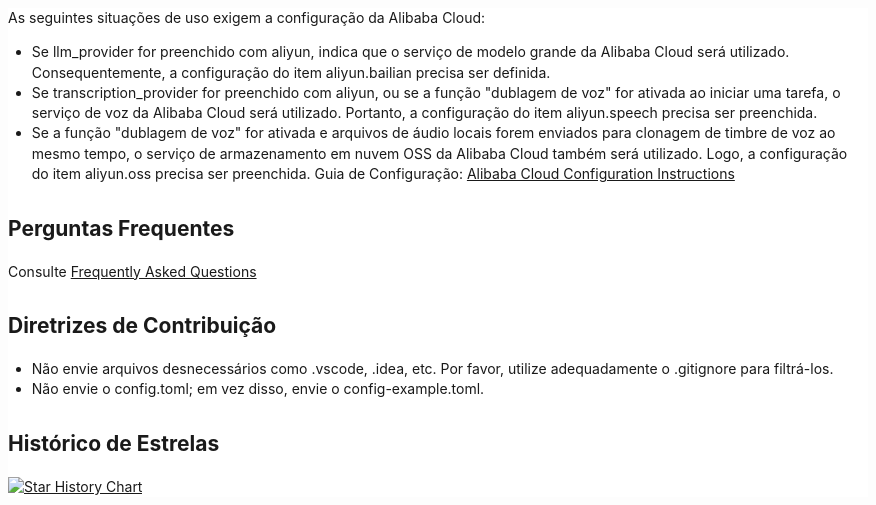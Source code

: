 As seguintes situações de uso exigem a configuração da Alibaba Cloud:
* Se llm_provider for preenchido com aliyun, indica que o serviço de modelo grande da Alibaba Cloud será utilizado. Consequentemente, a configuração do item aliyun.bailian precisa ser definida.
* Se transcription_provider for preenchido com aliyun, ou se a função "dublagem de voz" for ativada ao iniciar uma tarefa, o serviço de voz da Alibaba Cloud será utilizado. Portanto, a configuração do item aliyun.speech precisa ser preenchida.
* Se a função "dublagem de voz" for ativada e arquivos de áudio locais forem enviados para clonagem de timbre de voz ao mesmo tempo, o serviço de armazenamento em nuvem OSS da Alibaba Cloud também será utilizado. Logo, a configuração do item aliyun.oss precisa ser preenchida.
Guia de Configuração: [Alibaba Cloud Configuration Instructions](../docs/aliyun.md)

## Perguntas Frequentes
Consulte [Frequently Asked Questions](../docs/faq.md)

## Diretrizes de Contribuição

- Não envie arquivos desnecessários como .vscode, .idea, etc. Por favor, utilize adequadamente o .gitignore para filtrá-los.
- Não envie o config.toml; em vez disso, envie o config-example.toml.

## Histórico de Estrelas

[![Star History Chart](https://api.star-history.com/svg?repos=krillinai/KrillinAI&type=Date)](https://star-history.com/#krillinai/KrillinAI&Date)

